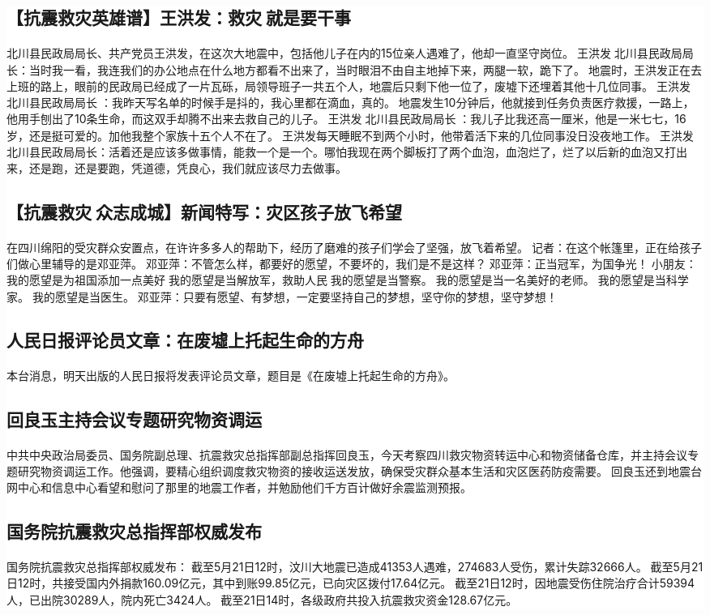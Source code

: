 
## 【抗震救灾英雄谱】王洪发：救灾 就是要干事


北川县民政局局长、共产党员王洪发，在这次大地震中，包括他儿子在内的15位亲人遇难了，他却一直坚守岗位。
王洪发 北川县民政局局长：当时我一看，我连我们的办公地点在什么地方都看不出来了，当时眼泪不由自主地掉下来，两腿一软，跪下了。
地震时，王洪发正在去上班的路上，眼前的民政局已经成了一片瓦砾，局领导班子一共五个人，地震后只剩下他一位了，废墟下还埋着其他十几位同事。
王洪发 北川县民政局局长 ：我昨天写名单的时候手是抖的，我心里都在滴血，真的。
地震发生10分钟后，他就接到任务负责医疗救援，一路上，他用手刨出了10条生命，而这双手却腾不出来去救自己的儿子。
王洪发 北川县民政局局长 ：我儿子比我还高一厘米，他是一米七七，16岁，还是挺可爱的。加他我整个家族十五个人不在了。
王洪发每天睡眠不到两个小时，他带着活下来的几位同事没日没夜地工作。
王洪发 北川县民政局局长：活着还是应该多做事情，能救一个是一个。哪怕我现在两个脚板打了两个血泡，血泡烂了，烂了以后新的血泡又打出来，还是跑，还是要跑，凭道德，凭良心，我们就应该尽力去做事。


## 【抗震救灾 众志成城】新闻特写：灾区孩子放飞希望


在四川绵阳的受灾群众安置点，在许许多多人的帮助下，经历了磨难的孩子们学会了坚强，放飞着希望。
记者：在这个帐篷里，正在给孩子们做心里辅导的是邓亚萍。
邓亚萍：不管怎么样，都要好的愿望，不要坏的，我们是不是这样？
邓亚萍：正当冠军，为国争光！
小朋友：
我的愿望是为祖国添加一点美好
我的愿望是当解放军，救助人民
我的愿望是当警察。
我的愿望是当一名美好的老师。
我的愿望是当科学家。
我的愿望是当医生。
邓亚萍：只要有愿望、有梦想，一定要坚持自己的梦想，坚守你的梦想，坚守梦想！


## 人民日报评论员文章：在废墟上托起生命的方舟


本台消息，明天出版的人民日报将发表评论员文章，题目是《在废墟上托起生命的方舟》。


## 回良玉主持会议专题研究物资调运


中共中央政治局委员、国务院副总理、抗震救灾总指挥部副总指挥回良玉，今天考察四川救灾物资转运中心和物资储备仓库，并主持会议专题研究物资调运工作。他强调，要精心组织调度救灾物资的接收运送发放，确保受灾群众基本生活和灾区医药防疫需要。
回良玉还到地震台网中心和信息中心看望和慰问了那里的地震工作者，并勉励他们千方百计做好余震监测预报。


## 国务院抗震救灾总指挥部权威发布


国务院抗震救灾总指挥部权威发布：
截至5月21日12时，汶川大地震已造成41353人遇难，274683人受伤，累计失踪32666人。
截至5月21日12时，共接受国内外捐款160.09亿元，其中到账99.85亿元，已向灾区拨付17.64亿元。
截至21日12时，因地震受伤住院治疗合计59394人，已出院30289人，院内死亡3424人。
截至21日14时，各级政府共投入抗震救灾资金128.67亿元。

